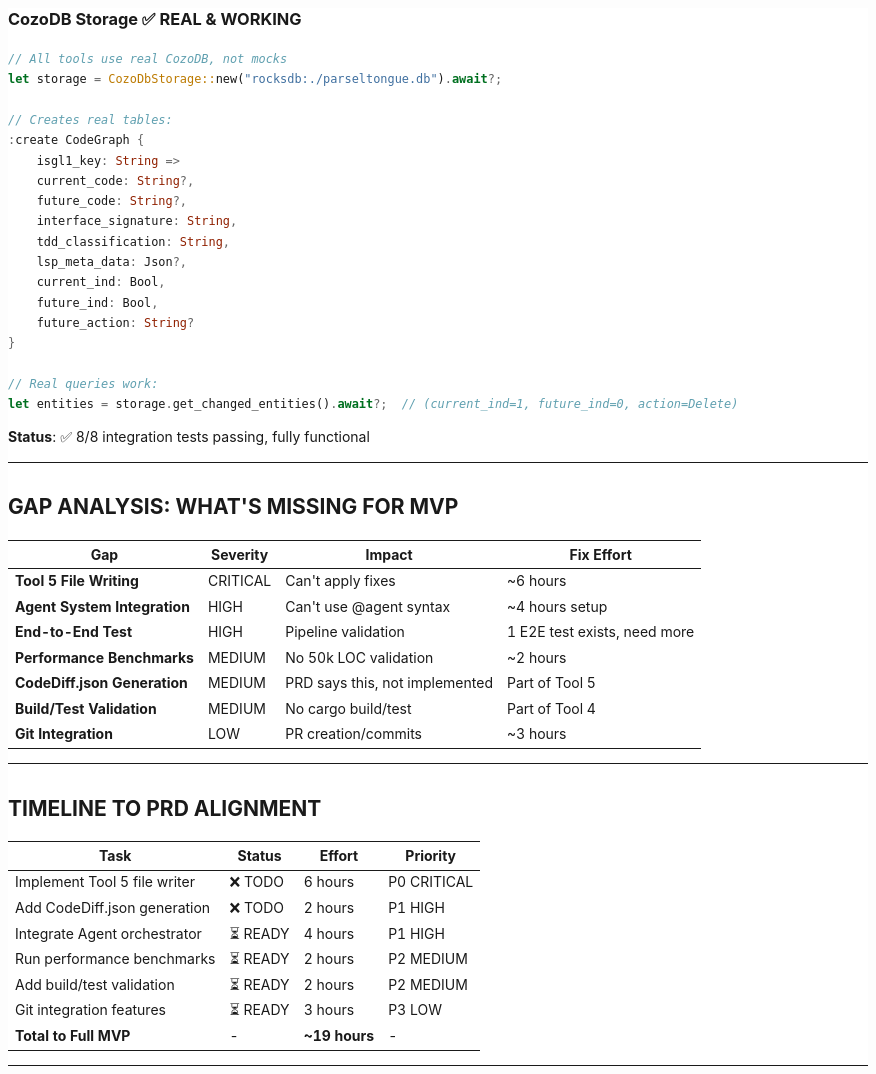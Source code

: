 ### CozoDB Storage ✅ REAL & WORKING
```rust
// All tools use real CozoDB, not mocks
let storage = CozoDbStorage::new("rocksdb:./parseltongue.db").await?;

// Creates real tables:
:create CodeGraph {
    isgl1_key: String =>
    current_code: String?,
    future_code: String?,
    interface_signature: String,
    tdd_classification: String,
    lsp_meta_data: Json?,
    current_ind: Bool,
    future_ind: Bool,
    future_action: String?
}

// Real queries work:
let entities = storage.get_changed_entities().await?;  // (current_ind=1, future_ind=0, action=Delete)
```

**Status**: ✅ 8/8 integration tests passing, fully functional

---

## GAP ANALYSIS: WHAT'S MISSING FOR MVP

| Gap | Severity | Impact | Fix Effort |
|-----|----------|--------|-----------|
| **Tool 5 File Writing** | CRITICAL | Can't apply fixes | ~6 hours |
| **Agent System Integration** | HIGH | Can't use @agent syntax | ~4 hours setup |
| **End-to-End Test** | HIGH | Pipeline validation | 1 E2E test exists, need more |
| **Performance Benchmarks** | MEDIUM | No 50k LOC validation | ~2 hours |
| **CodeDiff.json Generation** | MEDIUM | PRD says this, not implemented | Part of Tool 5 |
| **Build/Test Validation** | MEDIUM | No cargo build/test | Part of Tool 4 |
| **Git Integration** | LOW | PR creation/commits | ~3 hours |

---

## TIMELINE TO PRD ALIGNMENT

| Task | Status | Effort | Priority |
|------|--------|--------|----------|
| Implement Tool 5 file writer | ❌ TODO | 6 hours | P0 CRITICAL |
| Add CodeDiff.json generation | ❌ TODO | 2 hours | P1 HIGH |
| Integrate Agent orchestrator | ⏳ READY | 4 hours | P1 HIGH |
| Run performance benchmarks | ⏳ READY | 2 hours | P2 MEDIUM |
| Add build/test validation | ⏳ READY | 2 hours | P2 MEDIUM |
| Git integration features | ⏳ READY | 3 hours | P3 LOW |
| **Total to Full MVP** | - | **~19 hours** | - |

---